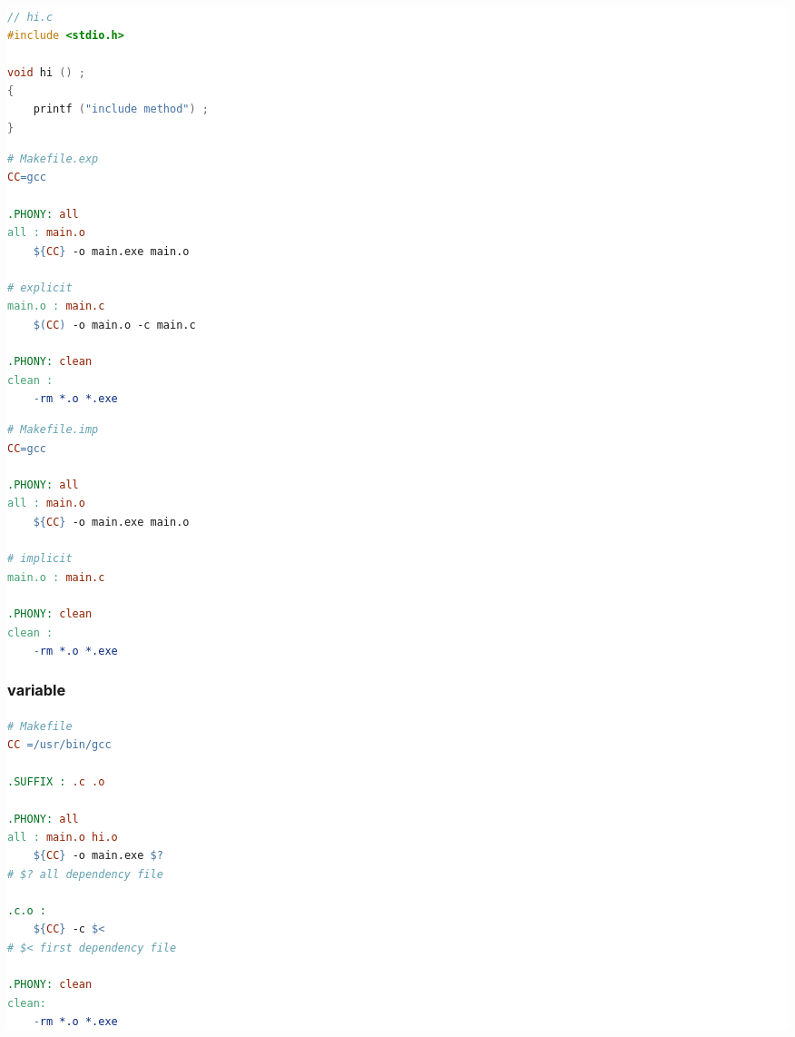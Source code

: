 ```c
// hi.c
#include <stdio.h>

void hi () ;
{
    printf ("include method") ;
}
```

```makefile
# Makefile.exp
CC=gcc

.PHONY: all
all : main.o
    ${CC} -o main.exe main.o

# explicit
main.o : main.c
    $(CC) -o main.o -c main.c

.PHONY: clean
clean :
    -rm *.o *.exe
```

```makefile
# Makefile.imp
CC=gcc

.PHONY: all
all : main.o
    ${CC} -o main.exe main.o

# implicit
main.o : main.c

.PHONY: clean
clean :
    -rm *.o *.exe
```

### variable

```makefile
# Makefile
CC =/usr/bin/gcc

.SUFFIX : .c .o

.PHONY: all
all : main.o hi.o
    ${CC} -o main.exe $?
# $? all dependency file

.c.o :
    ${CC} -c $<
# $< first dependency file

.PHONY: clean
clean:
    -rm *.o *.exe
```
